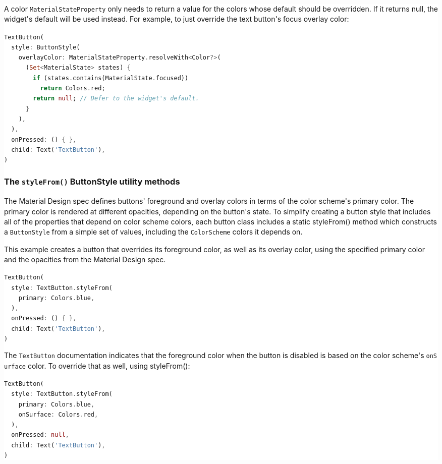 A color `MaterialStateProperty` only needs to return a value for the
colors whose default should be overridden. If it returns null, the
widget's default will be used instead. For example, to just override
the text button's focus overlay color:

```dart
TextButton(
  style: ButtonStyle(
    overlayColor: MaterialStateProperty.resolveWith<Color?>(
      (Set<MaterialState> states) {
        if (states.contains(MaterialState.focused))
          return Colors.red;
        return null; // Defer to the widget's default.
      }
    ),
  ),
  onPressed: () { },
  child: Text('TextButton'),
)
```

### The `styleFrom()` ButtonStyle utility methods

The Material Design spec defines buttons' foreground and overlay colors in
terms of the color scheme's primary color. The primary color is
rendered at different opacities, depending on the button's state. To
simplify creating a button style that includes all of the properties
that depend on color scheme colors, each button class includes a
static styleFrom() method which constructs a `ButtonStyle` from a simple
set of values, including the `ColorScheme` colors it depends on.

This example creates a button that overrides its foreground color, as
well as its overlay color, using the specified primary color and the
opacities from the Material Design spec.

```dart
TextButton(
  style: TextButton.styleFrom(
    primary: Colors.blue,
  ),
  onPressed: () { },
  child: Text('TextButton'),
)
```

The `TextButton` documentation indicates that the foreground color when
the button is disabled is based on the color scheme's `onSurface`
color. To override that as well, using styleFrom():

```dart
TextButton(
  style: TextButton.styleFrom(
    primary: Colors.blue,
    onSurface: Colors.red,
  ),
  onPressed: null,
  child: Text('TextButton'),
)
```

